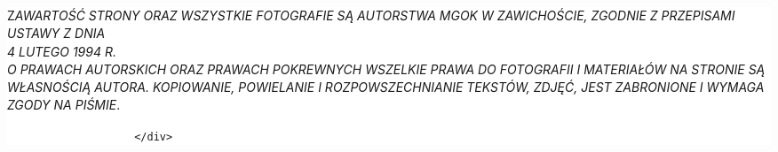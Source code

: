 <p>Z<em>AWARTOŚĆ STRONY ORAZ WSZYSTKIE FOTOGRAFIE SĄ AUTORSTWA MGOK W ZAWICHOŚCIE, ZGODNIE Z PRZEPISAMI USTAWY Z DNIA&nbsp;</em><br><em>4 LUTEGO 1994 R.<br>O PRAWACH AUTORSKICH ORAZ PRAWACH POKREWNYCH WSZELKIE PRAWA DO FOTOGRAFII I MATERIAŁÓW NA STRONIE SĄ WŁASNOŚCIĄ AUTORA. KOPIOWANIE, POWIELANIE I ROZPOWSZECHNIANIE TEKSTÓW, ZDJĘĆ, JEST ZABRONIONE I WYMAGA ZGODY NA PIŚMIE</em>.</p>
						
						</div>
